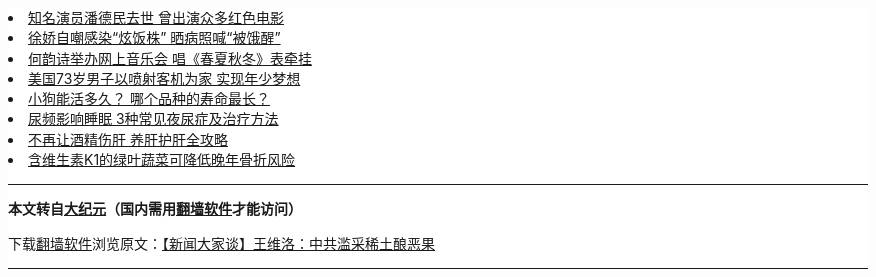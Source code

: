<li><a href="https://github.com/19920513/djy/blob/master/gb/22/12/28/n13893138.md#1">知名演员潘德民去世 曾出演众多红色电影</a></li>
<li><a href="https://github.com/19920513/djy/blob/master/gb/22/12/28/n13893835.md#1">徐娇自嘲感染“炫饭株” 晒病照喊“被饿醒”</a></li>
<li><a href="https://github.com/19920513/djy/blob/master/gb/22/12/27/n13893094.md#1">何韵诗举办网上音乐会 唱《春夏秋冬》表牵挂</a></li>
<li><a href="https://github.com/19920513/djy/blob/master/gb/22/12/29/n13894250.md#1">美国73岁男子以喷射客机为家 实现年少梦想</a></li>
<li><a href="https://github.com/19920513/djy/blob/master/gb/22/12/28/n13893287.md#1">小狗能活多久？ 哪个品种的寿命最长？</a></li>
<li><a href="https://github.com/19920513/djy/blob/master/gb/22/12/28/n13893675.md#1">尿频影响睡眠 3种常见夜尿症及治疗方法</a></li>
<li><a href="https://github.com/19920513/djy/blob/master/gb/22/12/12/n13883334.md#1">不再让酒精伤肝 养肝护肝全攻略</a></li>
<li><a href="https://github.com/19920513/djy/blob/master/gb/22/12/29/n13894434.md#1">含维生素K1的绿叶蔬菜可降低晚年骨折风险</a></li>
<hr>

<strong>本文转自<a href="https://www.epochtimes.com">大纪元</a>（国内需用<a href="https://github.com/19920513/www/blob/master/README.md#8">翻墙软件</a>才能访问）</strong><p>下载<a href="https://github.com/19920513/www/blob/master/README.md#8">翻墙软件</a>浏览原文：<a href="https://www.epochtimes.com/gb/22/12/9/n13881638.htm">【新闻大家谈】王维洛：中共滥采稀土酿恶果</a></p><hr>
